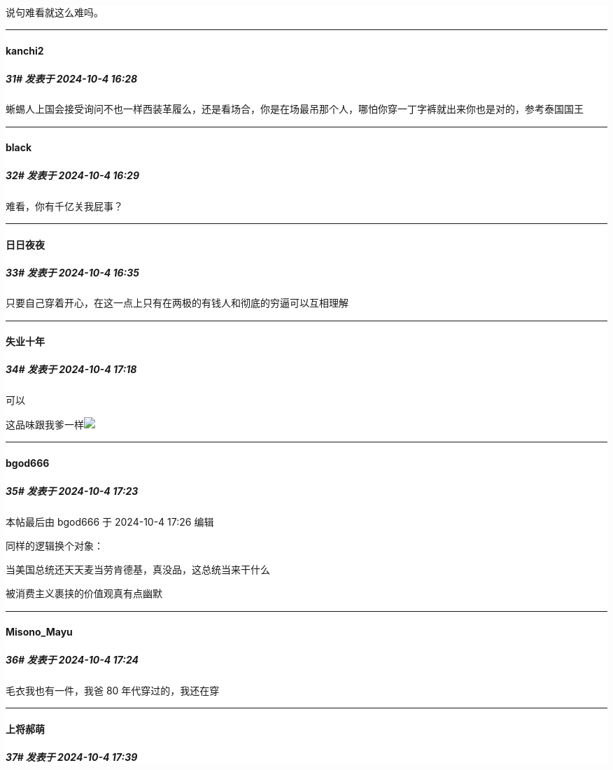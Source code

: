 说句难看就这么难吗。

*****

####  kanchi2  
##### 31#       发表于 2024-10-4 16:28

蜥蜴人上国会接受询问不也一样西装革履么，还是看场合，你是在场最吊那个人，哪怕你穿一丁字裤就出来你也是对的，参考泰国国王

*****

####  black  
##### 32#       发表于 2024-10-4 16:29

难看，你有千亿关我屁事？

*****

####  日日夜夜  
##### 33#       发表于 2024-10-4 16:35

只要自己穿着开心，在这一点上只有在两极的有钱人和彻底的穷逼可以互相理解

*****

####  失业十年  
##### 34#       发表于 2024-10-4 17:18

可以

这品味跟我爹一样<img src="https://static.saraba1st.com/image/smiley/face2017/049.png" referrerpolicy="no-referrer">

*****

####  bgod666  
##### 35#       发表于 2024-10-4 17:23

 本帖最后由 bgod666 于 2024-10-4 17:26 编辑 

同样的逻辑换个对象：

当美国总统还天天麦当劳肯德基，真没品，这总统当来干什么

被消费主义裹挟的价值观真有点幽默

*****

####  Misono_Mayu  
##### 36#       发表于 2024-10-4 17:24

毛衣我也有一件，我爸 80 年代穿过的，我还在穿

*****

####  上将郝萌  
##### 37#       发表于 2024-10-4 17:39
